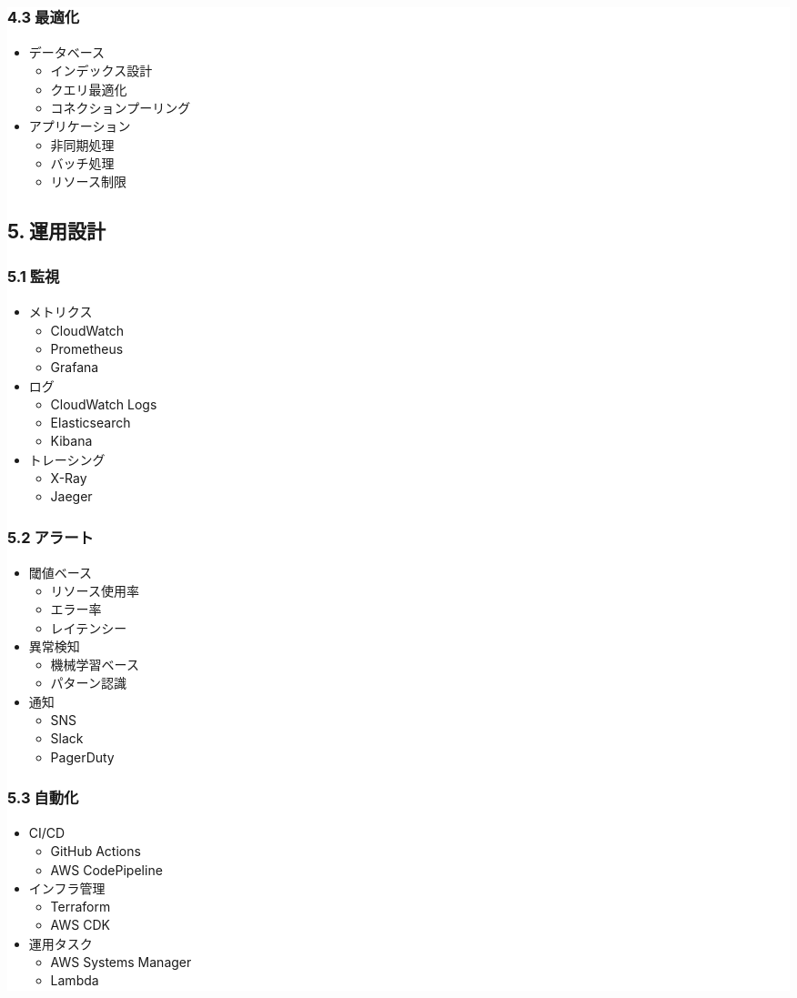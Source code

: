 ### 4.3 最適化
- データベース
  - インデックス設計
  - クエリ最適化
  - コネクションプーリング
- アプリケーション
  - 非同期処理
  - バッチ処理
  - リソース制限

## 5. 運用設計

### 5.1 監視
- メトリクス
  - CloudWatch
  - Prometheus
  - Grafana
- ログ
  - CloudWatch Logs
  - Elasticsearch
  - Kibana
- トレーシング
  - X-Ray
  - Jaeger

### 5.2 アラート
- 閾値ベース
  - リソース使用率
  - エラー率
  - レイテンシー
- 異常検知
  - 機械学習ベース
  - パターン認識
- 通知
  - SNS
  - Slack
  - PagerDuty

### 5.3 自動化
- CI/CD
  - GitHub Actions
  - AWS CodePipeline
- インフラ管理
  - Terraform
  - AWS CDK
- 運用タスク
  - AWS Systems Manager
  - Lambda
